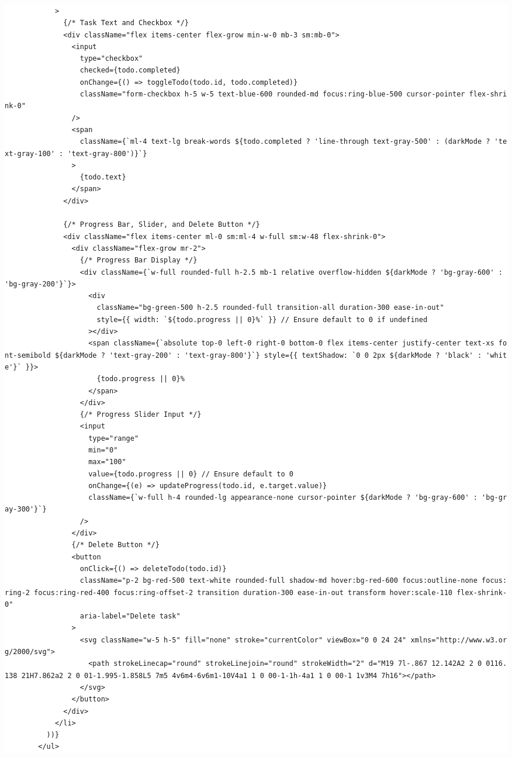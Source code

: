                 >
                  {/* Task Text and Checkbox */}
                  <div className="flex items-center flex-grow min-w-0 mb-3 sm:mb-0">
                    <input
                      type="checkbox"
                      checked={todo.completed}
                      onChange={() => toggleTodo(todo.id, todo.completed)}
                      className="form-checkbox h-5 w-5 text-blue-600 rounded-md focus:ring-blue-500 cursor-pointer flex-shrink-0"
                    />
                    <span
                      className={`ml-4 text-lg break-words ${todo.completed ? 'line-through text-gray-500' : (darkMode ? 'text-gray-100' : 'text-gray-800')}`}
                    >
                      {todo.text}
                    </span>
                  </div>

                  {/* Progress Bar, Slider, and Delete Button */}
                  <div className="flex items-center ml-0 sm:ml-4 w-full sm:w-48 flex-shrink-0">
                    <div className="flex-grow mr-2">
                      {/* Progress Bar Display */}
                      <div className={`w-full rounded-full h-2.5 mb-1 relative overflow-hidden ${darkMode ? 'bg-gray-600' : 'bg-gray-200'}`}>
                        <div
                          className="bg-green-500 h-2.5 rounded-full transition-all duration-300 ease-in-out"
                          style={{ width: `${todo.progress || 0}%` }} // Ensure default to 0 if undefined
                        ></div>
                        <span className={`absolute top-0 left-0 right-0 bottom-0 flex items-center justify-center text-xs font-semibold ${darkMode ? 'text-gray-200' : 'text-gray-800'}`} style={{ textShadow: `0 0 2px ${darkMode ? 'black' : 'white'}` }}>
                          {todo.progress || 0}%
                        </span>
                      </div>
                      {/* Progress Slider Input */}
                      <input
                        type="range"
                        min="0"
                        max="100"
                        value={todo.progress || 0} // Ensure default to 0
                        onChange={(e) => updateProgress(todo.id, e.target.value)}
                        className={`w-full h-4 rounded-lg appearance-none cursor-pointer ${darkMode ? 'bg-gray-600' : 'bg-gray-300'}`}
                      />
                    </div>
                    {/* Delete Button */}
                    <button
                      onClick={() => deleteTodo(todo.id)}
                      className="p-2 bg-red-500 text-white rounded-full shadow-md hover:bg-red-600 focus:outline-none focus:ring-2 focus:ring-red-400 focus:ring-offset-2 transition duration-300 ease-in-out transform hover:scale-110 flex-shrink-0"
                      aria-label="Delete task"
                    >
                      <svg className="w-5 h-5" fill="none" stroke="currentColor" viewBox="0 0 24 24" xmlns="http://www.w3.org/2000/svg">
                        <path strokeLinecap="round" strokeLinejoin="round" strokeWidth="2" d="M19 7l-.867 12.142A2 2 0 0116.138 21H7.862a2 2 0 01-1.995-1.858L5 7m5 4v6m4-6v6m1-10V4a1 1 0 00-1-1h-4a1 1 0 00-1 1v3M4 7h16"></path>
                      </svg>
                    </button>
                  </div>
                </li>
              ))}
            </ul>